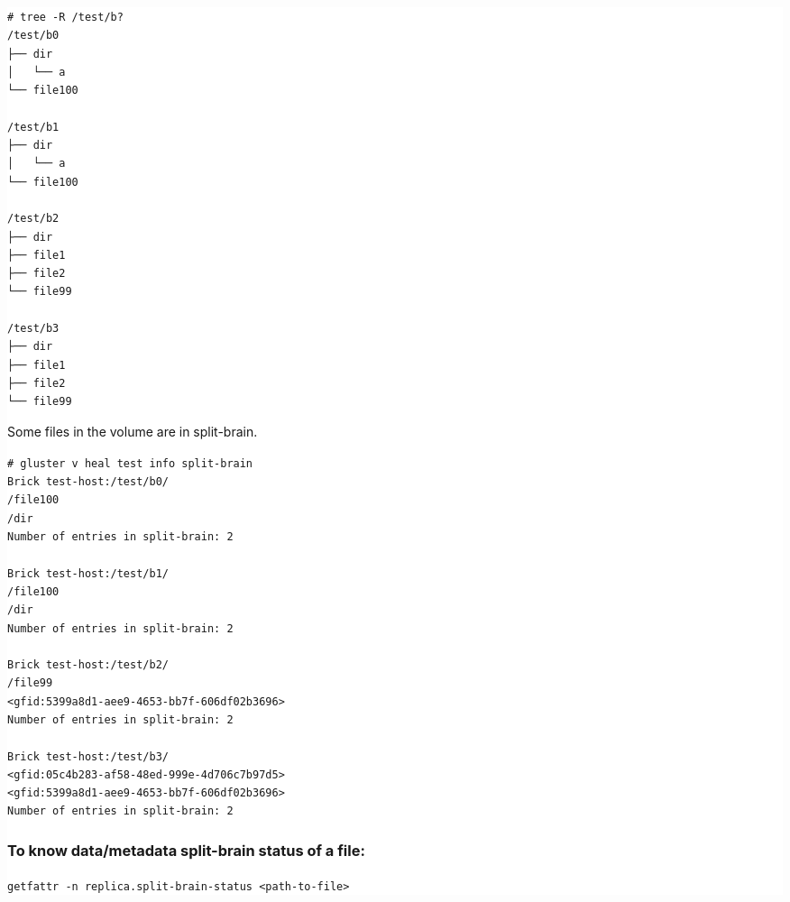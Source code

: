 ```{ .console .no-copy }
# tree -R /test/b?
/test/b0
├── dir
│   └── a
└── file100

/test/b1
├── dir
│   └── a
└── file100

/test/b2
├── dir
├── file1
├── file2
└── file99

/test/b3
├── dir
├── file1
├── file2
└── file99
```

Some files in the volume are in split-brain.

```{ .console .no-copy }
# gluster v heal test info split-brain
Brick test-host:/test/b0/
/file100
/dir
Number of entries in split-brain: 2

Brick test-host:/test/b1/
/file100
/dir
Number of entries in split-brain: 2

Brick test-host:/test/b2/
/file99
<gfid:5399a8d1-aee9-4653-bb7f-606df02b3696>
Number of entries in split-brain: 2

Brick test-host:/test/b3/
<gfid:05c4b283-af58-48ed-999e-4d706c7b97d5>
<gfid:5399a8d1-aee9-4653-bb7f-606df02b3696>
Number of entries in split-brain: 2
```

### To know data/metadata split-brain status of a file:

```{ .console .no-copy }
getfattr -n replica.split-brain-status <path-to-file>
```
